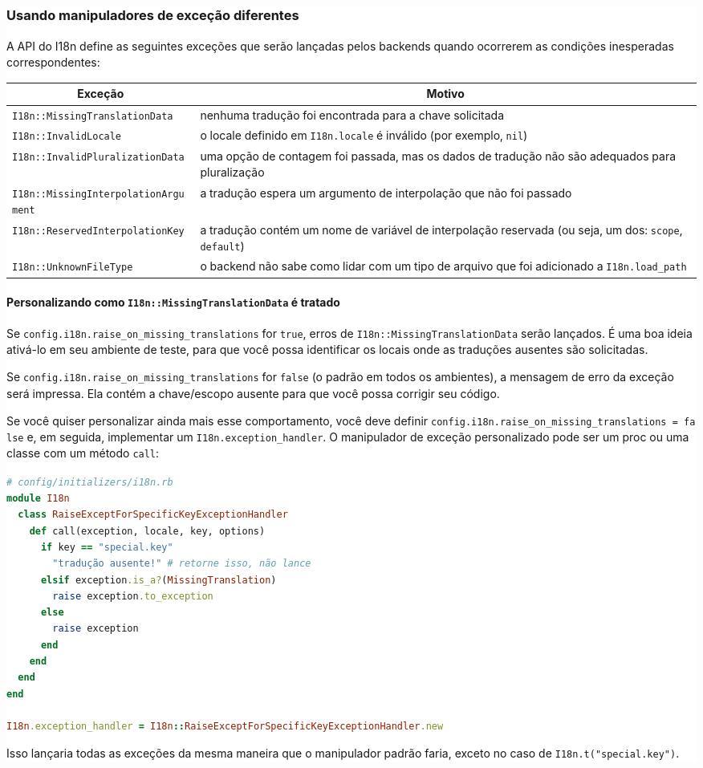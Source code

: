 ### Usando manipuladores de exceção diferentes

A API do I18n define as seguintes exceções que serão lançadas pelos backends quando ocorrerem as condições inesperadas correspondentes:

| Exceção  | Motivo  |
|---|---|
| `I18n::MissingTranslationData`       | nenhuma tradução foi encontrada para a chave solicitada |
| `I18n::InvalidLocale`                | o locale definido em `I18n.locale` é inválido (por exemplo, `nil`) |
| `I18n::InvalidPluralizationData`     | uma opção de contagem foi passada, mas os dados de tradução não são adequados para pluralização |
| `I18n::MissingInterpolationArgument` | a tradução espera um argumento de interpolação que não foi passado |
| `I18n::ReservedInterpolationKey`     | a tradução contém um nome de variável de interpolação reservada (ou seja, um dos: `scope`, `default`) |
| `I18n::UnknownFileType`              | o backend não sabe como lidar com um tipo de arquivo que foi adicionado a `I18n.load_path` |

#### Personalizando como `I18n::MissingTranslationData` é tratado

Se `config.i18n.raise_on_missing_translations` for `true`, erros de `I18n::MissingTranslationData` serão lançados. É uma boa ideia ativá-lo em seu ambiente de teste, para que você possa identificar os locais onde as traduções ausentes são solicitadas.

Se `config.i18n.raise_on_missing_translations` for `false` (o padrão em todos os ambientes), a mensagem de erro da exceção será impressa. Ela contém a chave/escopo ausente para que você possa corrigir seu código.

Se você quiser personalizar ainda mais esse comportamento, você deve definir `config.i18n.raise_on_missing_translations = false` e, em seguida, implementar um `I18n.exception_handler`. O manipulador de exceção personalizado pode ser um proc ou uma classe com um método `call`:

```ruby
# config/initializers/i18n.rb
module I18n
  class RaiseExceptForSpecificKeyExceptionHandler
    def call(exception, locale, key, options)
      if key == "special.key"
        "tradução ausente!" # retorne isso, não lance
      elsif exception.is_a?(MissingTranslation)
        raise exception.to_exception
      else
        raise exception
      end
    end
  end
end

I18n.exception_handler = I18n::RaiseExceptForSpecificKeyExceptionHandler.new
```

Isso lançaria todas as exceções da mesma maneira que o manipulador padrão faria, exceto no caso de `I18n.t("special.key")`.
